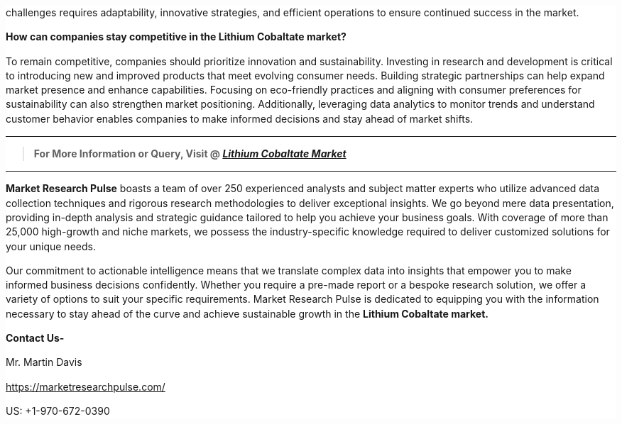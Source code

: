challenges requires adaptability, innovative strategies, and efficient operations to ensure continued success in the market.</p><p><strong>How can companies stay competitive in the Lithium Cobaltate market?</strong></p><p>To remain competitive, companies should prioritize innovation and sustainability. Investing in research and development is critical to introducing new and improved products that meet evolving consumer needs. Building strategic partnerships can help expand market presence and enhance capabilities. Focusing on eco-friendly practices and aligning with consumer preferences for sustainability can also strengthen market positioning. Additionally, leveraging data analytics to monitor trends and understand customer behavior enables companies to make informed decisions and stay ahead of market shifts.</p><hr /><blockquote><p><strong>For More Information or Query, Visit @&nbsp;<em><a href="https://marketresearchpulse.com/report/54499/lithium-cobaltate-market?utm_source=Linkedin&utm_medium=029">Lithium Cobaltate Market</a></em></strong></p></blockquote><hr /><p><strong>Market Research Pulse</strong> boasts a team of over 250 experienced analysts and subject matter experts who utilize advanced data collection techniques and rigorous research methodologies to deliver exceptional insights. We go beyond mere data presentation, providing in-depth analysis and strategic guidance tailored to help you achieve your business goals. With coverage of more than 25,000 high-growth and niche markets, we possess the industry-specific knowledge required to deliver customized solutions for your unique needs.</p><p>Our commitment to actionable intelligence means that we translate complex data into insights that empower you to make informed business decisions confidently. Whether you require a pre-made report or a bespoke research solution, we offer a variety of options to suit your specific requirements. Market Research Pulse is dedicated to equipping you with the information necessary to stay ahead of the curve and achieve sustainable growth in the <strong>Lithium Cobaltate market.</strong></p><p><strong>Contact Us-</strong></p><p>Mr. Martin Davis</p><p>https://marketresearchpulse.com/</p><p>US: +1-970-672-0390</p>
